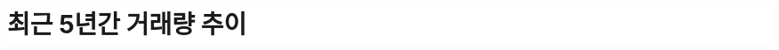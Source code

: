 # 최근 5년간 거래량 추이


<div style="width:100%;">
    <canvas id="deal_progress" height="200"></canvas>
</div>

<script>
new Chart(document.getElementById("deal_progress"), {
    type: 'line',
    data: {
        labels: ['201501','201502','201503','201504','201505','201506','201507','201508','201509','201510','201511','201512','201601','201602','201603','201604','201605','201606','201607','201608','201609','201610','201611','201612','201701','201702','201703','201704','201705','201706','201707','201708','201709','201710','201711','201712','201801','201802','201803','201804','201805','201806','201807','201808','201809','201810','201811','201812','201901','201902','201903','201904','201905','201906','201907','201908','201909','201910','201911','201912','202001'],
        datasets: [{
            label: '매매',
            pointRadius: 1,
            data: [25, 27, 46, 28, 36, 32, 23, 19, 19, 25, 22, 8, 12, 12, 19, 26, 18, 41, 46, 42, 28, 50, 14, 10, 12, 22, 39, 40, 91, 74, 99, 16, 18, 22, 37, 65, 85, 49, 30, 12, 12, 7, 21, 68, 53, 14, 10, 5, 7, 6, 6, 19, 17, 39, 85, 71, 63, 82, 83, 35, 0],
            borderColor: "rgba(255, 201, 14, 1)",
            backgroundColor: "rgba(255, 201, 14, 0.5)",
            fill: false,
            lineTension: 0
        },{
            label: '전월세',
            pointRadius: 1,
            data: [38, 60, 131, 112, 102, 97, 46, 29, 15, 20, 20, 30, 24, 30, 44, 24, 39, 41, 30, 30, 27, 49, 62, 152, 240, 156, 112, 99, 90, 94, 127, 94, 88, 55, 48, 41, 54, 55, 55, 44, 54, 54, 56, 54, 75, 80, 92, 139, 161, 120, 111, 75, 97, 73, 84, 82, 75, 83, 64, 27, 27],
            borderColor: "rgba(0, 141, 185, 1)",
            backgroundColor: "rgba(0, 141, 185, 0.5)",
            fill: false,
            lineTension: 0
        }
        ]
    },
    options: {
        responsive: true,
        title: {
            display: false
        },
        tooltips: {
            mode: 'index',
            intersect: false
        },
        hover: {
            mode: 'nearest',
            intersect: true
        },
        scales: {
            xAxes: [{
                display: true,
                scaleLabel: {
                    display: true,
                    labelString: '년/월'
                }
            }],
            yAxes: [{
                display: true,